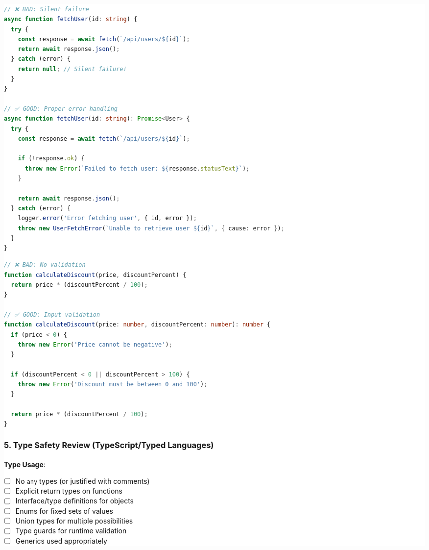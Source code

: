 ```typescript
// ❌ BAD: Silent failure
async function fetchUser(id: string) {
  try {
    const response = await fetch(`/api/users/${id}`);
    return await response.json();
  } catch (error) {
    return null; // Silent failure!
  }
}

// ✅ GOOD: Proper error handling
async function fetchUser(id: string): Promise<User> {
  try {
    const response = await fetch(`/api/users/${id}`);

    if (!response.ok) {
      throw new Error(`Failed to fetch user: ${response.statusText}`);
    }

    return await response.json();
  } catch (error) {
    logger.error('Error fetching user', { id, error });
    throw new UserFetchError(`Unable to retrieve user ${id}`, { cause: error });
  }
}
```

```typescript
// ❌ BAD: No validation
function calculateDiscount(price, discountPercent) {
  return price * (discountPercent / 100);
}

// ✅ GOOD: Input validation
function calculateDiscount(price: number, discountPercent: number): number {
  if (price < 0) {
    throw new Error('Price cannot be negative');
  }

  if (discountPercent < 0 || discountPercent > 100) {
    throw new Error('Discount must be between 0 and 100');
  }

  return price * (discountPercent / 100);
}
```

### 5. Type Safety Review (TypeScript/Typed Languages)

**Type Usage**:
- [ ] No `any` types (or justified with comments)
- [ ] Explicit return types on functions
- [ ] Interface/type definitions for objects
- [ ] Enums for fixed sets of values
- [ ] Union types for multiple possibilities
- [ ] Type guards for runtime validation
- [ ] Generics used appropriately
